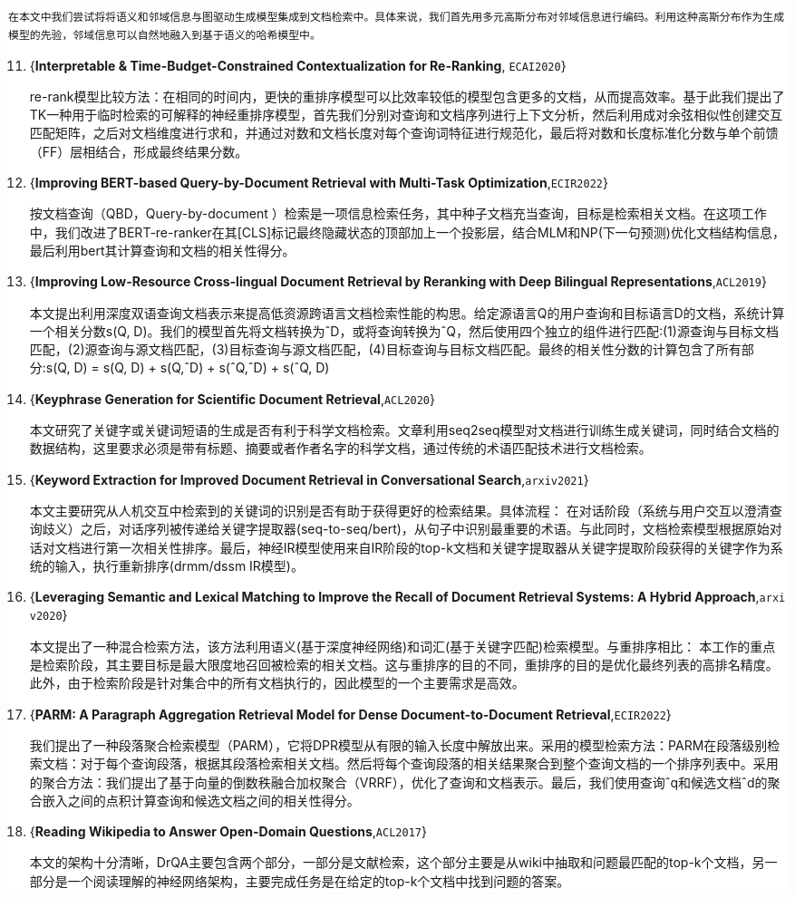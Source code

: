     在本文中我们尝试将将语义和邻域信息与图驱动生成模型集成到文档检索中。具体来说，我们首先用多元高斯分布对邻域信息进行编码。利用这种高斯分布作为生成模型的先验，邻域信息可以自然地融入到基于语义的哈希模型中。

    

11. {**Interpretable & Time-Budget-Constrained Contextualization for Re-Ranking**, `ECAI2020`} 

    re-rank模型比较方法：在相同的时间内，更快的重排序模型可以比效率较低的模型包含更多的文档，从而提高效率。基于此我们提出了TK一种用于临时检索的可解释的神经重排序模型，首先我们分别对查询和文档序列进行上下文分析，然后利用成对余弦相似性创建交互匹配矩阵，之后对文档维度进行求和，并通过对数和文档长度对每个查询词特征进行规范化，最后将对数和长度标准化分数与单个前馈（FF）层相结合，形成最终结果分数。

    

12. {**Improving BERT-based Query-by-Document Retrieval with Multi-Task Optimization**,`ECIR2022`} 

    按文档查询（QBD，Query-by-document ）检索是一项信息检索任务，其中种子文档充当查询，目标是检索相关文档。在这项工作中，我们改进了BERT-re-ranker在其[CLS]标记最终隐藏状态的顶部加上一个投影层，结合MLM和NP(下一句预测)优化文档结构信息，最后利用bert其计算查询和文档的相关性得分。

13. {**Improving Low-Resource Cross-lingual Document Retrieval by Reranking with Deep Bilingual Representations**,`ACL2019`}

     本文提出利用深度双语查询文档表示来提高低资源跨语言文档检索性能的构思。给定源语言Q的用户查询和目标语言D的文档，系统计算一个相关分数s(Q, D)。我们的模型首先将文档转换为ˆD，或将查询转换为ˆQ，然后使用四个独立的组件进行匹配:(1)源查询与目标文档匹配，(2)源查询与源文档匹配，(3)目标查询与源文档匹配，(4)目标查询与目标文档匹配。最终的相关性分数的计算包含了所有部分:s(Q, D) = s(Q, D) + s(Q,ˆD) + s(ˆQ,ˆD) + s(ˆQ, D)

    

14. {**Keyphrase Generation for Scientific Document Retrieval**,`ACL2020`} 

    本文研究了关键字或关键词短语的生成是否有利于科学文档检索。文章利用seq2seq模型对文档进行训练生成关键词，同时结合文档的数据结构，这里要求必须是带有标题、摘要或者作者名字的科学文档，通过传统的术语匹配技术进行文档检索。

    

15. {**Keyword Extraction for Improved Document Retrieval in Conversational Search**,`arxiv2021`}

     本文主要研究从人机交互中检索到的关键词的识别是否有助于获得更好的检索结果。具体流程： 在对话阶段（系统与用户交互以澄清查询歧义）之后，对话序列被传递给关键字提取器(seq-to-seq/bert)，从句子中识别最重要的术语。与此同时，文档检索模型根据原始对话对文档进行第一次相关性排序。最后，神经IR模型使用来自IR阶段的top-k文档和关键字提取器从关键字提取阶段获得的关键字作为系统的输入，执行重新排序(drmm/dssm IR模型)。

    

16. {**Leveraging Semantic and Lexical Matching to Improve the Recall of Document Retrieval Systems: A Hybrid Approach**,`arxiv2020`}  

    本文提出了一种混合检索方法，该方法利用语义(基于深度神经网络)和词汇(基于关键字匹配)检索模型。与重排序相比： 本工作的重点是检索阶段，其主要目标是最大限度地召回被检索的相关文档。这与重排序的目的不同，重排序的目的是优化最终列表的高排名精度。此外，由于检索阶段是针对集合中的所有文档执行的，因此模型的一个主要需求是高效。

    

17. {**PARM: A Paragraph Aggregation Retrieval Model for Dense Document-to-Document Retrieval**,`ECIR2022`}

     我们提出了一种段落聚合检索模型（PARM），它将DPR模型从有限的输入长度中解放出来。采用的模型检索方法：PARM在段落级别检索文档：对于每个查询段落，根据其段落检索相关文档。然后将每个查询段落的相关结果聚合到整个查询文档的一个排序列表中。采用的聚合方法：我们提出了基于向量的倒数秩融合加权聚合（VRRF），优化了查询和文档表示。最后，我们使用查询ˆq和候选文档ˆd的聚合嵌入之间的点积计算查询和候选文档之间的相关性得分。

    

18. {**Reading Wikipedia to Answer Open-Domain Questions**,`ACL2017`} 

    本文的架构十分清晰，DrQA主要包含两个部分，一部分是文献检索，这个部分主要是从wiki中抽取和问题最匹配的top-k个文档，另一部分是一个阅读理解的神经网络架构，主要完成任务是在给定的top-k个文档中找到问题的答案。

    